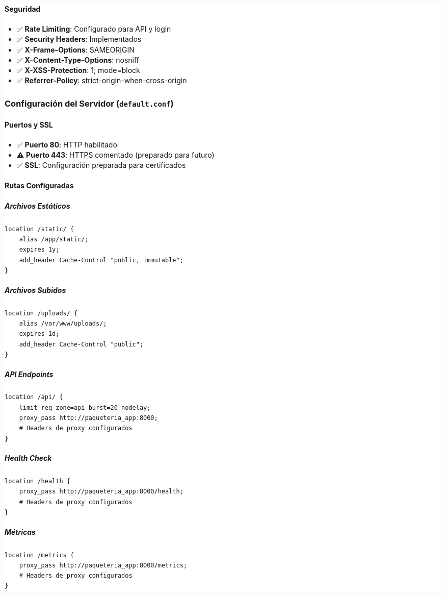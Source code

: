 #### **Seguridad**
- ✅ **Rate Limiting**: Configurado para API y login
- ✅ **Security Headers**: Implementados
- ✅ **X-Frame-Options**: SAMEORIGIN
- ✅ **X-Content-Type-Options**: nosniff
- ✅ **X-XSS-Protection**: 1; mode=block
- ✅ **Referrer-Policy**: strict-origin-when-cross-origin

### **Configuración del Servidor (`default.conf`)**

#### **Puertos y SSL**
- ✅ **Puerto 80**: HTTP habilitado
- ⚠️ **Puerto 443**: HTTPS comentado (preparado para futuro)
- ✅ **SSL**: Configuración preparada para certificados

#### **Rutas Configuradas**

##### **Archivos Estáticos**
```nginx
location /static/ {
    alias /app/static/;
    expires 1y;
    add_header Cache-Control "public, immutable";
}
```

##### **Archivos Subidos**
```nginx
location /uploads/ {
    alias /var/www/uploads/;
    expires 1d;
    add_header Cache-Control "public";
}
```

##### **API Endpoints**
```nginx
location /api/ {
    limit_req zone=api burst=20 nodelay;
    proxy_pass http://paqueteria_app:8000;
    # Headers de proxy configurados
}
```

##### **Health Check**
```nginx
location /health {
    proxy_pass http://paqueteria_app:8000/health;
    # Headers de proxy configurados
}
```

##### **Métricas**
```nginx
location /metrics {
    proxy_pass http://paqueteria_app:8000/metrics;
    # Headers de proxy configurados
}
```
